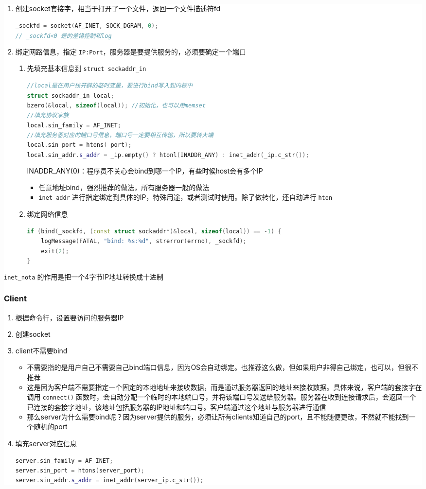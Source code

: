 1. 创建socket套接字，相当于打开了一个文件，返回一个文件描述符fd

   ```cpp
   _sockfd = socket(AF_INET, SOCK_DGRAM, 0); 
   // _sockfd<0 是的差错控制和log
   ```

2. 绑定网路信息，指定 `IP:Port`，服务器是要提供服务的，必须要确定一个端口

   1. 先填充基本信息到 `struct sockaddr_in`

      ```cpp
      //local是在用户栈开辟的临时变量，要进行bind写入到内核中
      struct sockaddr_in local;
      bzero(&local, sizeof(local)); //初始化，也可以用memset
      //填充协议家族
      local.sin_family = AF_INET;
      //填充服务器对应的端口号信息，端口号一定要相互传输，所以要转大端
      local.sin_port = htons(_port);
      local.sin_addr.s_addr = _ip.empty() ? htonl(INADDR_ANY) : inet_addr(_ip.c_str());
      ```

      INADDR_ANY(0)：程序员不关心会bind到哪一个IP，有些时候host会有多个IP

      * 任意地址bind，强烈推荐的做法，所有服务器一般的做法
      * `inet_addr` 进行指定绑定到具体的IP，特殊用途，或者测试时使用。除了做转化，还自动进行 `hton`

   2. 绑定网络信息

      ```cpp
      if (bind(_sockfd, (const struct sockaddr*)&local, sizeof(local)) == -1) {
          logMessage(FATAL, "bind: %s:%d", strerror(errno), _sockfd);
          exit(2);
      }
      ```

`inet_nota` 的作用是把一个4字节IP地址转换成十进制

### Client

1. 根据命令行，设置要访问的服务器IP

2. 创建socket

3. client不需要bind

   * 不需要指的是用户自己不需要自己bind端口信息，因为OS会自动绑定。也推荐这么做，但如果用户非得自己绑定，也可以，但很不推荐
   * 这是因为客户端不需要指定一个固定的本地地址来接收数据，而是通过服务器返回的地址来接收数据。具体来说，客户端的套接字在调用 `connect()` 函数时，会自动分配一个临时的本地端口号，并将该端口号发送给服务器。服务器在收到连接请求后，会返回一个已连接的套接字地址，该地址包括服务器的IP地址和端口号。客户端通过这个地址与服务器进行通信
   * 那么server为什么需要bind呢？因为server提供的服务，必须让所有clients知道自己的port，且不能随便更改，不然就不能找到一个随机的port

4. 填充server对应信息

   ```cpp
   server.sin_family = AF_INET;
   server.sin_port = htons(server_port);
   server.sin_addr.s_addr = inet_addr(server_ip.c_str());
   ```

